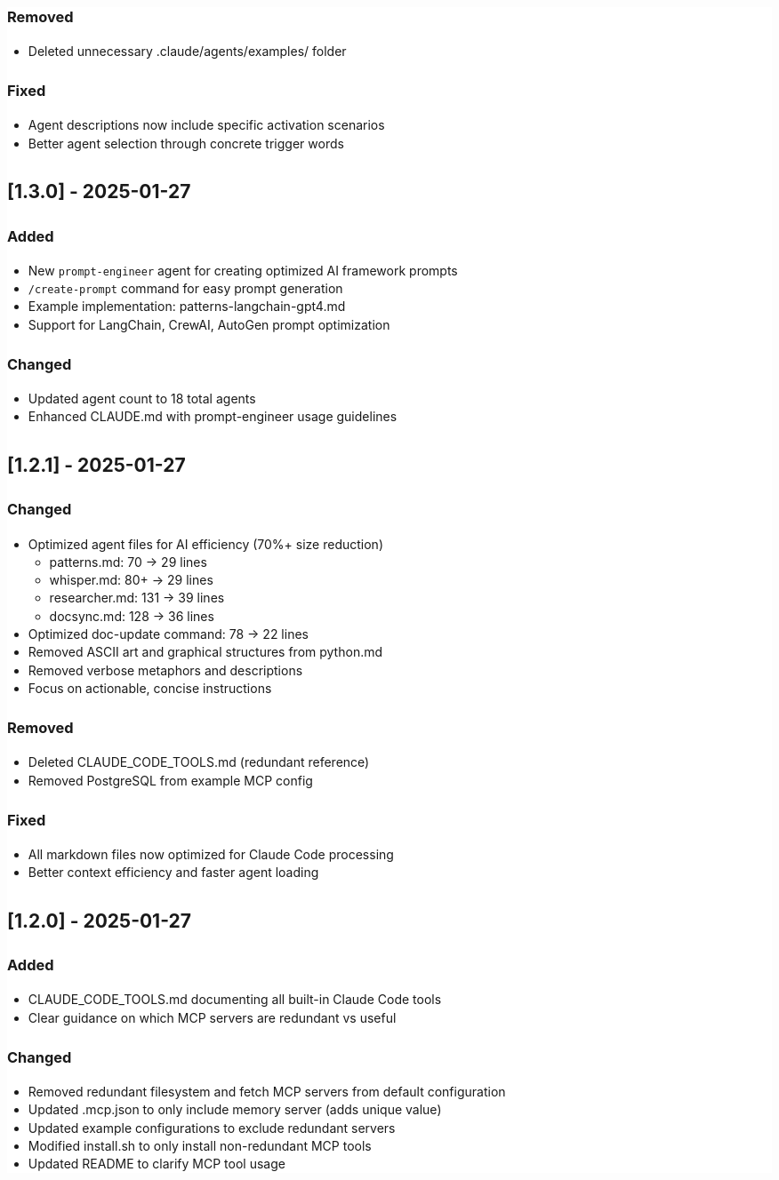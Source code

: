 ### Removed
- Deleted unnecessary .claude/agents/examples/ folder

### Fixed
- Agent descriptions now include specific activation scenarios
- Better agent selection through concrete trigger words

## [1.3.0] - 2025-01-27

### Added
- New `prompt-engineer` agent for creating optimized AI framework prompts
- `/create-prompt` command for easy prompt generation
- Example implementation: patterns-langchain-gpt4.md
- Support for LangChain, CrewAI, AutoGen prompt optimization

### Changed
- Updated agent count to 18 total agents
- Enhanced CLAUDE.md with prompt-engineer usage guidelines

## [1.2.1] - 2025-01-27

### Changed
- Optimized agent files for AI efficiency (70%+ size reduction)
  - patterns.md: 70 → 29 lines
  - whisper.md: 80+ → 29 lines  
  - researcher.md: 131 → 39 lines
  - docsync.md: 128 → 36 lines
- Optimized doc-update command: 78 → 22 lines
- Removed ASCII art and graphical structures from python.md
- Removed verbose metaphors and descriptions
- Focus on actionable, concise instructions

### Removed
- Deleted CLAUDE_CODE_TOOLS.md (redundant reference)
- Removed PostgreSQL from example MCP config

### Fixed
- All markdown files now optimized for Claude Code processing
- Better context efficiency and faster agent loading

## [1.2.0] - 2025-01-27

### Added
- CLAUDE_CODE_TOOLS.md documenting all built-in Claude Code tools
- Clear guidance on which MCP servers are redundant vs useful

### Changed
- Removed redundant filesystem and fetch MCP servers from default configuration
- Updated .mcp.json to only include memory server (adds unique value)
- Updated example configurations to exclude redundant servers
- Modified install.sh to only install non-redundant MCP tools
- Updated README to clarify MCP tool usage
